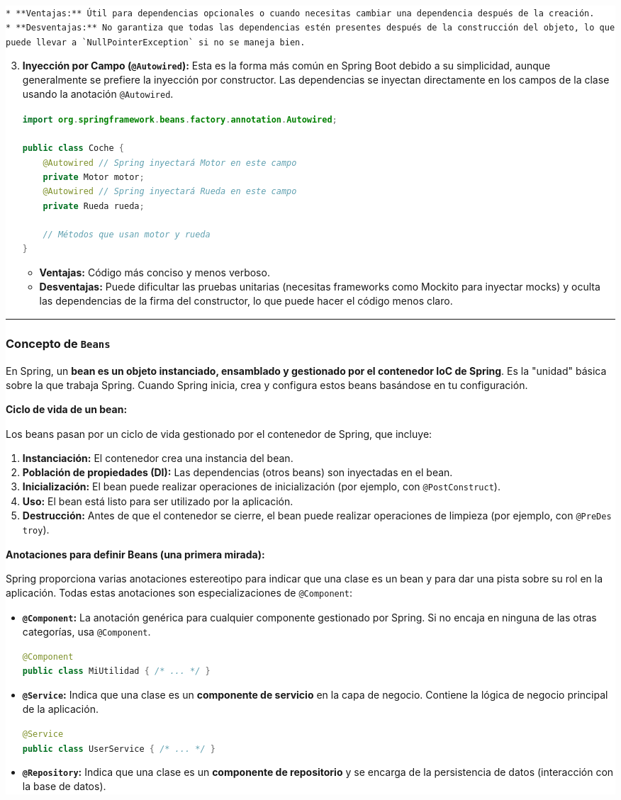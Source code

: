     * **Ventajas:** Útil para dependencias opcionales o cuando necesitas cambiar una dependencia después de la creación.
    * **Desventajas:** No garantiza que todas las dependencias estén presentes después de la construcción del objeto, lo que puede llevar a `NullPointerException` si no se maneja bien.

3.  **Inyección por Campo (`@Autowired`):** Esta es la forma más común en Spring Boot debido a su simplicidad, aunque generalmente se prefiere la inyección por constructor. Las dependencias se inyectan directamente en los campos de la clase usando la anotación `@Autowired`.

    ```java
    import org.springframework.beans.factory.annotation.Autowired;

    public class Coche {
        @Autowired // Spring inyectará Motor en este campo
        private Motor motor;
        @Autowired // Spring inyectará Rueda en este campo
        private Rueda rueda;

        // Métodos que usan motor y rueda
    }
    ```

    * **Ventajas:** Código más conciso y menos verboso.
    * **Desventajas:** Puede dificultar las pruebas unitarias (necesitas frameworks como Mockito para inyectar mocks) y oculta las dependencias de la firma del constructor, lo que puede hacer el código menos claro.

---

<div id="id4"/>

### Concepto de `Beans`

En Spring, un **bean es un objeto instanciado, ensamblado y gestionado por el contenedor IoC de Spring**. Es la "unidad" básica sobre la que trabaja Spring. Cuando Spring inicia, crea y configura estos beans basándose en tu configuración.

**Ciclo de vida de un bean:**

Los beans pasan por un ciclo de vida gestionado por el contenedor de Spring, que incluye:

1.  **Instanciación:** El contenedor crea una instancia del bean.
2.  **Población de propiedades (DI):** Las dependencias (otros beans) son inyectadas en el bean.
3.  **Inicialización:** El bean puede realizar operaciones de inicialización (por ejemplo, con `@PostConstruct`).
4.  **Uso:** El bean está listo para ser utilizado por la aplicación.
5.  **Destrucción:** Antes de que el contenedor se cierre, el bean puede realizar operaciones de limpieza (por ejemplo, con `@PreDestroy`).

**Anotaciones para definir Beans (una primera mirada):**

Spring proporciona varias anotaciones estereotipo para indicar que una clase es un bean y para dar una pista sobre su rol en la aplicación. Todas estas anotaciones son especializaciones de `@Component`:

* **`@Component`:** La anotación genérica para cualquier componente gestionado por Spring. Si no encaja en ninguna de las otras categorías, usa `@Component`.
    ```java
    @Component
    public class MiUtilidad { /* ... */ }
    ```
* **`@Service`:** Indica que una clase es un **componente de servicio** en la capa de negocio. Contiene la lógica de negocio principal de la aplicación.
    ```java
    @Service
    public class UserService { /* ... */ }
    ```
* **`@Repository`:** Indica que una clase es un **componente de repositorio** y se encarga de la persistencia de datos (interacción con la base de datos).